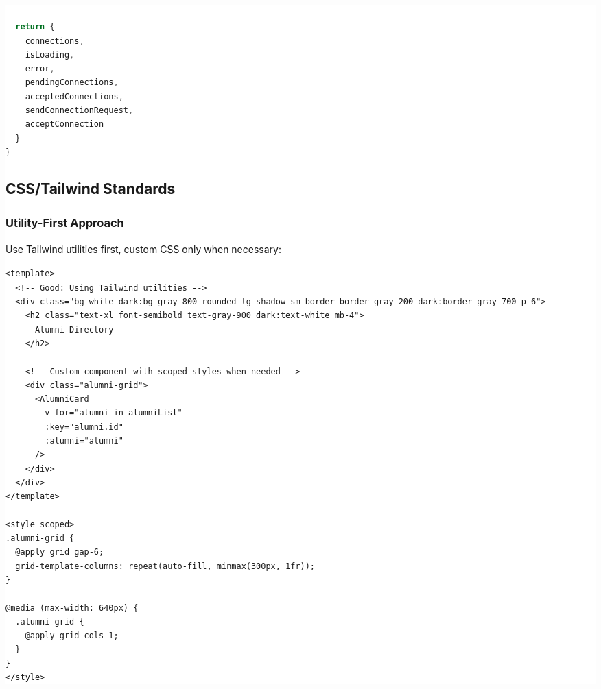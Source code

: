 ```typescript

  return {
    connections,
    isLoading,
    error,
    pendingConnections,
    acceptedConnections,
    sendConnectionRequest,
    acceptConnection
  }
}
```

## CSS/Tailwind Standards

### Utility-First Approach
Use Tailwind utilities first, custom CSS only when necessary:

```vue
<template>
  <!-- Good: Using Tailwind utilities -->
  <div class="bg-white dark:bg-gray-800 rounded-lg shadow-sm border border-gray-200 dark:border-gray-700 p-6">
    <h2 class="text-xl font-semibold text-gray-900 dark:text-white mb-4">
      Alumni Directory
    </h2>
    
    <!-- Custom component with scoped styles when needed -->
    <div class="alumni-grid">
      <AlumniCard 
        v-for="alumni in alumniList" 
        :key="alumni.id" 
        :alumni="alumni" 
      />
    </div>
  </div>
</template>

<style scoped>
.alumni-grid {
  @apply grid gap-6;
  grid-template-columns: repeat(auto-fill, minmax(300px, 1fr));
}

@media (max-width: 640px) {
  .alumni-grid {
    @apply grid-cols-1;
  }
}
</style>
```
